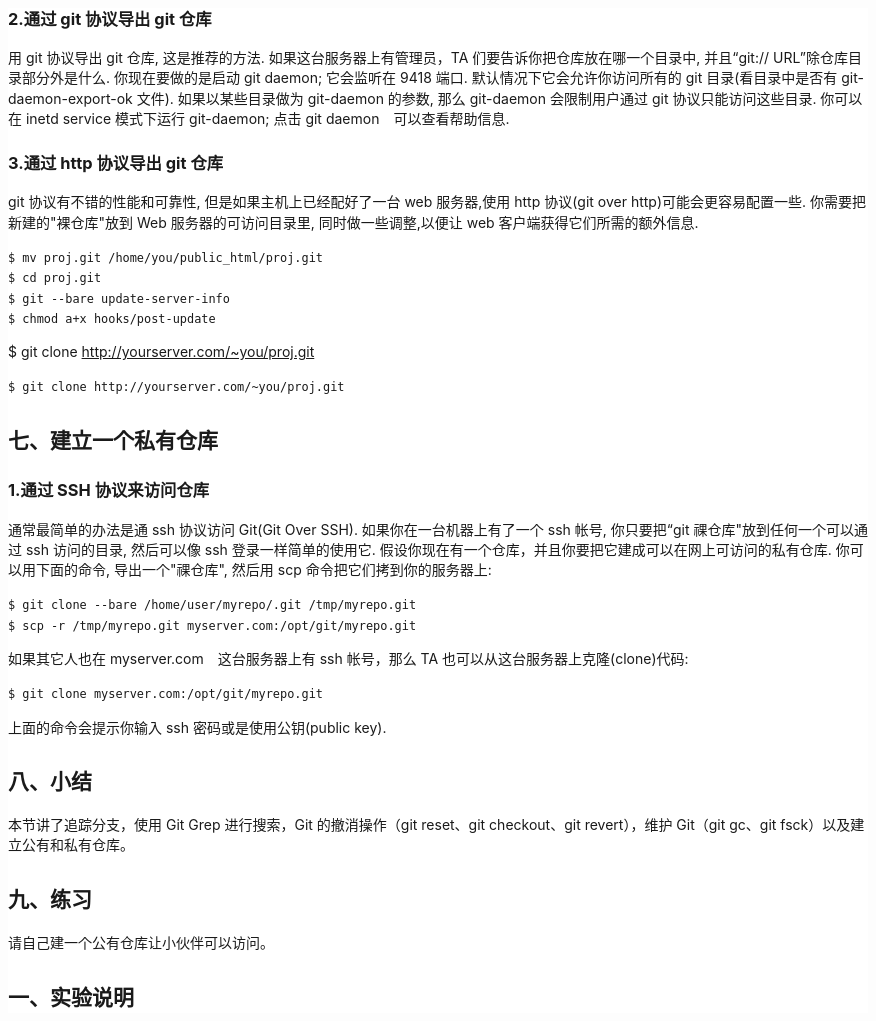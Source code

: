 ### 2.通过 git 协议导出 git 仓库

用 git 协议导出 git 仓库, 这是推荐的方法. 如果这台服务器上有管理员，TA 们要告诉你把仓库放在哪一个目录中, 并且“git:// URL”除仓库目录部分外是什么. 你现在要做的是启动 git daemon; 它会监听在 9418 端口. 默认情况下它会允许你访问所有的 git 目录(看目录中是否有 git-daemon-export-ok 文件). 如果以某些目录做为 git-daemon 的参数, 那么 git-daemon 会限制用户通过 git 协议只能访问这些目录. 你可以在 inetd service 模式下运行 git-daemon; 点击 git daemon　可以查看帮助信息.

### 3.通过 http 协议导出 git 仓库

git 协议有不错的性能和可靠性, 但是如果主机上已经配好了一台 web 服务器,使用 http 协议(git over http)可能会更容易配置一些. 你需要把新建的"裸仓库"放到 Web 服务器的可访问目录里, 同时做一些调整,以便让 web 客户端获得它们所需的额外信息.

```
$ mv proj.git /home/you/public_html/proj.git
$ cd proj.git
$ git --bare update-server-info
$ chmod a+x hooks/post-update 
```

$ git clone http://yourserver.com/~you/proj.git

```
$ git clone http://yourserver.com/~you/proj.git 
```

## 七、建立一个私有仓库

### 1.通过 SSH 协议来访问仓库　

通常最简单的办法是通 ssh 协议访问 Git(Git Over SSH). 如果你在一台机器上有了一个 ssh 帐号, 你只要把“git 祼仓库"放到任何一个可以通过 ssh 访问的目录, 然后可以像 ssh 登录一样简单的使用它. 假设你现在有一个仓库，并且你要把它建成可以在网上可访问的私有仓库. 你可以用下面的命令, 导出一个"祼仓库", 然后用 scp 命令把它们拷到你的服务器上:

```
$ git clone --bare /home/user/myrepo/.git /tmp/myrepo.git
$ scp -r /tmp/myrepo.git myserver.com:/opt/git/myrepo.git 
```

如果其它人也在 myserver.com　这台服务器上有 ssh 帐号，那么 TA 也可以从这台服务器上克隆(clone)代码:

```
$ git clone myserver.com:/opt/git/myrepo.git 
```

上面的命令会提示你输入 ssh 密码或是使用公钥(public key).

## 八、小结

本节讲了追踪分支，使用 Git Grep 进行搜索，Git 的撤消操作（git reset、git checkout、git revert），维护 Git（git gc、git fsck）以及建立公有和私有仓库。

## 九、练习

请自己建一个公有仓库让小伙伴可以访问。

## 一、实验说明
